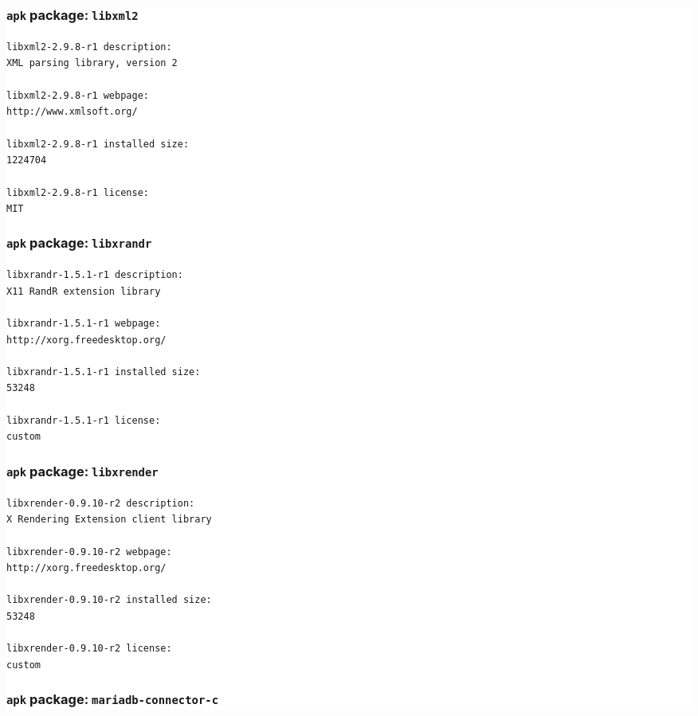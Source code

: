 ### `apk` package: `libxml2`

```console
libxml2-2.9.8-r1 description:
XML parsing library, version 2

libxml2-2.9.8-r1 webpage:
http://www.xmlsoft.org/

libxml2-2.9.8-r1 installed size:
1224704

libxml2-2.9.8-r1 license:
MIT

```

### `apk` package: `libxrandr`

```console
libxrandr-1.5.1-r1 description:
X11 RandR extension library

libxrandr-1.5.1-r1 webpage:
http://xorg.freedesktop.org/

libxrandr-1.5.1-r1 installed size:
53248

libxrandr-1.5.1-r1 license:
custom

```

### `apk` package: `libxrender`

```console
libxrender-0.9.10-r2 description:
X Rendering Extension client library

libxrender-0.9.10-r2 webpage:
http://xorg.freedesktop.org/

libxrender-0.9.10-r2 installed size:
53248

libxrender-0.9.10-r2 license:
custom

```

### `apk` package: `mariadb-connector-c`
